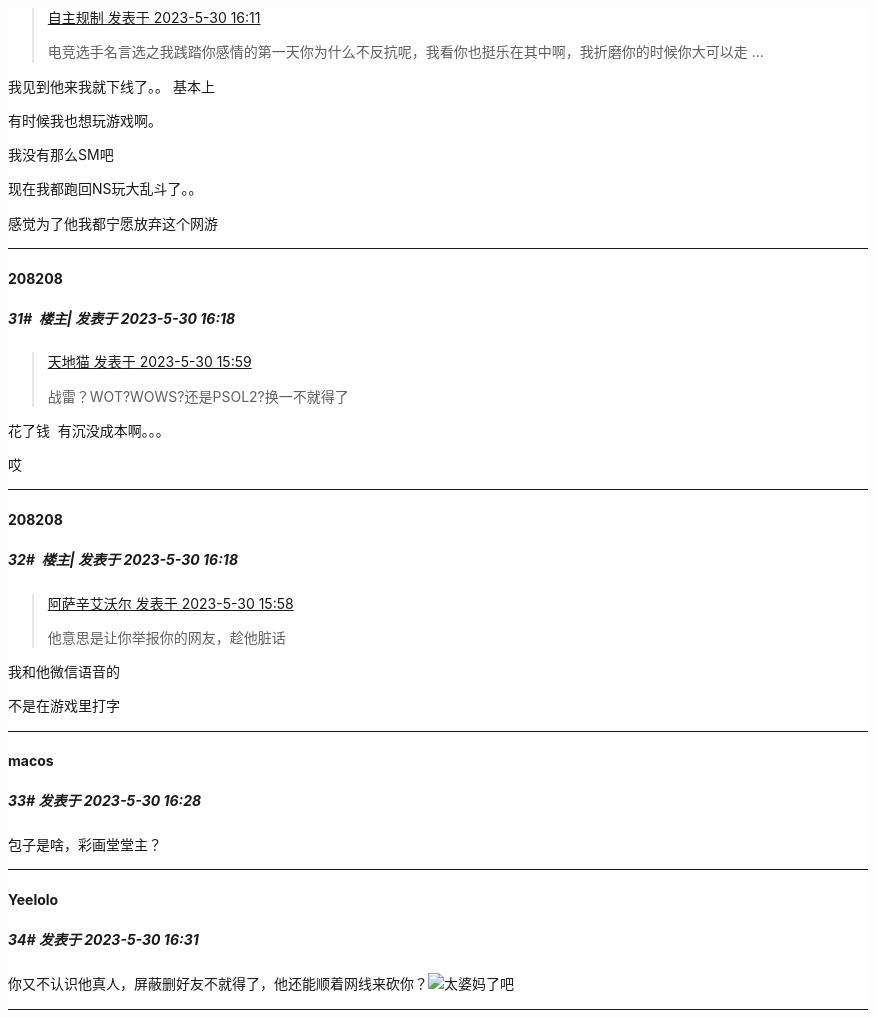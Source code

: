 <blockquote><a href="httphttps://bbs.saraba1st.com/2b/forum.php?mod=redirect&amp;goto=findpost&amp;pid=61052709&amp;ptid=2137575" target="_blank">自主规制 发表于 2023-5-30 16:11</a>

电竞选手名言选之我践踏你感情的第一天你为什么不反抗呢，我看你也挺乐在其中啊，我折磨你的时候你大可以走 ...</blockquote>
我见到他来我就下线了。。 基本上

有时候我也想玩游戏啊。

我没有那么SM吧

现在我都跑回NS玩大乱斗了。。

感觉为了他我都宁愿放弃这个网游


*****

####  208208  
##### 31#         楼主| 发表于 2023-5-30 16:18

<blockquote><a href="httphttps://bbs.saraba1st.com/2b/forum.php?mod=redirect&amp;goto=findpost&amp;pid=61052540&amp;ptid=2137575" target="_blank">天地猫 发表于 2023-5-30 15:59</a>

战雷？WOT?WOWS?还是PSOL2?换一不就得了</blockquote>
花了钱  有沉没成本啊。。。

哎

*****

####  208208  
##### 32#         楼主| 发表于 2023-5-30 16:18

<blockquote><a href="httphttps://bbs.saraba1st.com/2b/forum.php?mod=redirect&amp;goto=findpost&amp;pid=61052501&amp;ptid=2137575" target="_blank">阿萨辛艾沃尔 发表于 2023-5-30 15:58</a>

他意思是让你举报你的网友，趁他脏话</blockquote>
我和他微信语音的

不是在游戏里打字

*****

####  macos  
##### 33#       发表于 2023-5-30 16:28

包子是啥，彩画堂堂主？

*****

####  Yeelolo  
##### 34#       发表于 2023-5-30 16:31

你又不认识他真人，屏蔽删好友不就得了，他还能顺着网线来砍你？<img src="https://static.saraba1st.com/image/smiley/face2017/049.png" referrerpolicy="no-referrer">太婆妈了吧

*****
